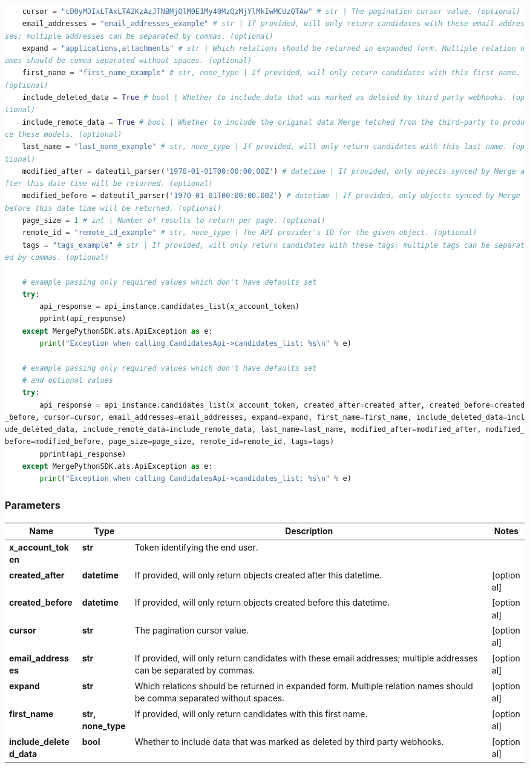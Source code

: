 ```python
    cursor = "cD0yMDIxLTAxLTA2KzAzJTNBMjQlM0E1My40MzQzMjYlMkIwMCUzQTAw" # str | The pagination cursor value. (optional)
    email_addresses = "email_addresses_example" # str | If provided, will only return candidates with these email addresses; multiple addresses can be separated by commas. (optional)
    expand = "applications,attachments" # str | Which relations should be returned in expanded form. Multiple relation names should be comma separated without spaces. (optional)
    first_name = "first_name_example" # str, none_type | If provided, will only return candidates with this first name. (optional)
    include_deleted_data = True # bool | Whether to include data that was marked as deleted by third party webhooks. (optional)
    include_remote_data = True # bool | Whether to include the original data Merge fetched from the third-party to produce these models. (optional)
    last_name = "last_name_example" # str, none_type | If provided, will only return candidates with this last name. (optional)
    modified_after = dateutil_parser('1970-01-01T00:00:00.00Z') # datetime | If provided, only objects synced by Merge after this date time will be returned. (optional)
    modified_before = dateutil_parser('1970-01-01T00:00:00.00Z') # datetime | If provided, only objects synced by Merge before this date time will be returned. (optional)
    page_size = 1 # int | Number of results to return per page. (optional)
    remote_id = "remote_id_example" # str, none_type | The API provider's ID for the given object. (optional)
    tags = "tags_example" # str | If provided, will only return candidates with these tags; multiple tags can be separated by commas. (optional)

    # example passing only required values which don't have defaults set
    try:
        api_response = api_instance.candidates_list(x_account_token)
        pprint(api_response)
    except MergePythonSDK.ats.ApiException as e:
        print("Exception when calling CandidatesApi->candidates_list: %s\n" % e)

    # example passing only required values which don't have defaults set
    # and optional values
    try:
        api_response = api_instance.candidates_list(x_account_token, created_after=created_after, created_before=created_before, cursor=cursor, email_addresses=email_addresses, expand=expand, first_name=first_name, include_deleted_data=include_deleted_data, include_remote_data=include_remote_data, last_name=last_name, modified_after=modified_after, modified_before=modified_before, page_size=page_size, remote_id=remote_id, tags=tags)
        pprint(api_response)
    except MergePythonSDK.ats.ApiException as e:
        print("Exception when calling CandidatesApi->candidates_list: %s\n" % e)
```


### Parameters

Name | Type | Description  | Notes
------------- | ------------- | ------------- | -------------
 **x_account_token** | **str**| Token identifying the end user. |
 **created_after** | **datetime**| If provided, will only return objects created after this datetime. | [optional]
 **created_before** | **datetime**| If provided, will only return objects created before this datetime. | [optional]
 **cursor** | **str**| The pagination cursor value. | [optional]
 **email_addresses** | **str**| If provided, will only return candidates with these email addresses; multiple addresses can be separated by commas. | [optional]
 **expand** | **str**| Which relations should be returned in expanded form. Multiple relation names should be comma separated without spaces. | [optional]
 **first_name** | **str, none_type**| If provided, will only return candidates with this first name. | [optional]
 **include_deleted_data** | **bool**| Whether to include data that was marked as deleted by third party webhooks. | [optional]